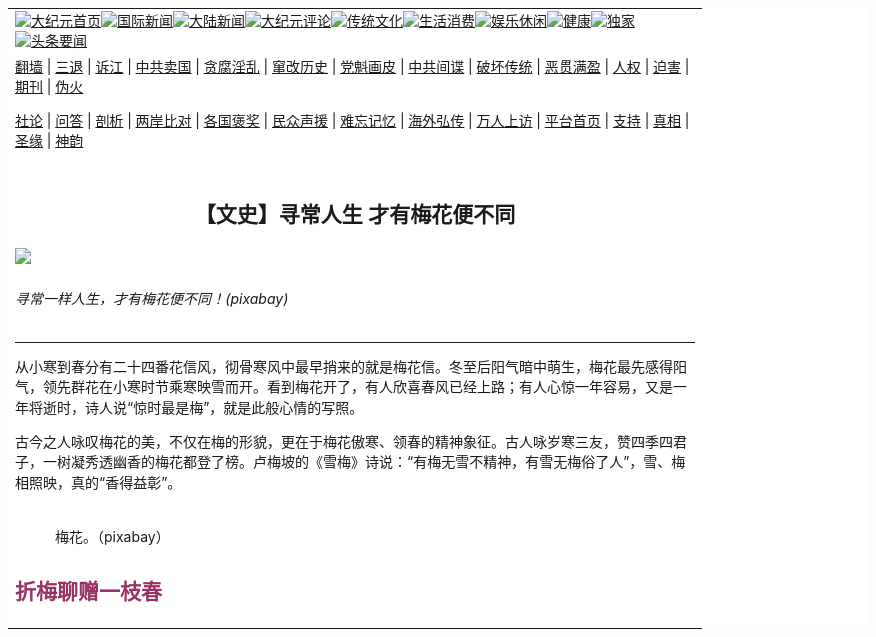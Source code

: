 <a name="1" id="1" target="_blank"></a><span id="1"></span>
<table align=center border="0"><tr><td colspan="2" VALIGN=TOP><a href="https://github.com/wzivwa3659/djy/blob/master/gb/nf1351518.md#1"><img src="https://raw.githubusercontent.com/wzivwa3659/www/master/t/djy/1.jpg" title="大纪元首页" alt="大纪元首页"></a><a href="https://github.com/wzivwa3659/djy/blob/master/gb/n24hr.md#1"><img src="https://raw.githubusercontent.com/wzivwa3659/www/master/t/djy/3.jpg" title="国际新闻" alt="国际新闻"></a><a href="https://github.com/wzivwa3659/djy/blob/master/gb/nsc413.md#1"><img src="https://raw.githubusercontent.com/wzivwa3659/www/master/t/djy/4.jpg" title="大陆新闻" alt="大陆新闻"></a><a href="https://github.com/wzivwa3659/djy/blob/master/gb/news392.md#1"><img src="https://raw.githubusercontent.com/wzivwa3659/www/master/t/djy/5.jpg" title="大纪元评论" alt="大纪元评论"></a><a href="https://github.com/wzivwa3659/djy/blob/master/gb/news2007.md#1"><img src="https://raw.githubusercontent.com/wzivwa3659/www/master/t/djy/6.jpg" title="传统文化" alt="传统文化"></a><a href="https://github.com/wzivwa3659/djy/blob/master/gb/news2008.md#1"><img src="https://raw.githubusercontent.com/wzivwa3659/www/master/t/djy/7.jpg" title="生活消费" alt="生活消费"></a><a href="https://github.com/wzivwa3659/djy/blob/master/gb/ncyule.md#1"><img src="https://raw.githubusercontent.com/wzivwa3659/www/master/t/djy/8.jpg" title="娱乐休闲" alt="娱乐休闲"></a><a href="https://github.com/wzivwa3659/djy/blob/master/gb/nsc1002.md#1"><img src="https://raw.githubusercontent.com/wzivwa3659/www/master/t/djy/9.jpg" title="健康" alt="健康"></a><a href="https://github.com/wzivwa3659/djy/blob/master/gb/nf6092.md#1"><img src="https://raw.githubusercontent.com/wzivwa3659/www/master/t/djy/10a.jpg" title="独家" alt="独家"></a><a href="https://github.com/wzivwa3659/djy/blob/master/gb/nf4514.md#1"><img src="https://raw.githubusercontent.com/wzivwa3659/www/master/t/djy/12a.jpg" title="头条要闻" alt="头条要闻"></a></td></tr>
<tr><td colspan="2" VALIGN=TOP><a target="_blank" href="https://github.com/wzivwa3659/www/blob/master/README.md?zsrh#1">翻墙</a> | <a target="_blank" href="https://github.com/wzivwa3659/djy/blob/master/gb/nf5657.md#1">三退</a> | <a target="_blank" href="https://github.com/wzivwa3659/djy/blob/master/gb/nf6124.md#1">诉江</a> | <a target="_blank" href="https://github.com/wzivwa3659/djy/blob/master/gb/nf1176117.md#1">中共卖国</a> | <a target="_blank" href="https://github.com/wzivwa3659/djy/blob/master/gb/nf5773.md#1">贪腐淫乱</a> | <a target="_blank" href="https://github.com/wzivwa3659/djy/blob/master/gb/nf1176115.md#1">窜改历史</a> | <a target="_blank" href="https://github.com/wzivwa3659/djy/blob/master/gb/nf1176107.md#1">党魁画皮</a> | <a target="_blank" href="https://github.com/wzivwa3659/djy/blob/master/gb/nf1320400.md#1">中共间谍</a> | <a target="_blank" href="https://github.com/wzivwa3659/djy/blob/master/gb/nf1176114.md#1">破坏传统</a> | <a target="_blank" href="https://github.com/wzivwa3659/ntdtv/blob/master/gb/prog447_1.md#1">恶贯满盈</a> | <a target="_blank" href="https://github.com/wzivwa3659/djy/blob/master/gb/ncid278.md#1">人权</a> | <a target="_blank" href="https://github.com/wzivwa3659/djy/blob/master/gb/nf1176111.md#1">迫害</a> | <a target="_blank" href="https://gitlab.com/szzdlab/mh-qikan/blob/master/README.md#1">期刊</a> | <a target="_blank" href="https://github.com/wzivwa3659/djy/blob/master/gb/nf5562.md#1">伪火</a></p><p><a target="_blank" href="https://github.com/wzivwa3659/djy/blob/master/gb/9p.md#1">社论</a> | <a target="_blank" href="https://github.com/wzivwa3659/djy/blob/master/gb/nf4378.md#1">问答</a> | <a target="_blank" href="https://github.com/wzivwa3659/djy/blob/master/gb/nf5792.md#1">剖析</a> | <a target="_blank" href="https://github.com/wzivwa3659/djy/blob/master/gb/nf5735.md#1">两岸比对</a> | <a target="_blank" href="https://github.com/wzivwa3659/djy/blob/master/gb/nf6119.md#1">各国褒奖</a> | <a target="_blank" href="https://github.com/wzivwa3659/djy/blob/master/gb/nf6120.md#1">民众声援</a> | <a target="_blank" href="https://github.com/wzivwa3659/djy/blob/master/gb/nf1188594.md#1">难忘记忆</a> | <a target="_blank" href="https://github.com/wzivwa3659/djy/blob/master/gb/nf3180.md#1">海外弘传</a> | <a target="_blank" href="https://github.com/wzivwa3659/djy/blob/master/gb/nf5410.md#1">万人上访</a> | <a target="_blank" href="https://github.com/wzivwa3659/www/blob/master/README.md?zsrh#1">平台首页</a> | <a target="_blank" href="https://github.com/wzivwa3659/djy/blob/master/gb/nf4386.md#1">支持</a> | <a target="_blank" href="https://github.com/wzivwa3659/djy/blob/master/gb/nf4389.md#1">真相</a> | <a target="_blank" href="https://github.com/wzivwa3659/djy/blob/master/gb/nf5790.md#1">圣缘</a> | <a target="_blank" href="https://github.com/wzivwa3659/djy/blob/master/gb/nf4786.md#1">神韵</a></td></tr>
<tr><td VALIGN=TOP width="626"><h2 align=center>【文史】寻常人生 才有梅花便不同</h2>
<img width="600" src="https://i.epochtimes.com/assets/uploads/2019/01/671457f1dc257637413ca3fc561b8dfa-600x400.jpg" />
<h6>寻常一样人生，才有梅花便不同！(pixabay)
</h6>
<hr>
<p>从小寒到春分有二十四番花信风，彻骨寒风中最早捎来的就是<ahref="https://github.com/wzivwa3659/djy/blob/master/gb/tag/%E6%A2%85%E8%8A%B1.md#1">梅花</a>信。冬至后阳气暗中萌生，梅花最先感得阳气，领先群花在小寒时节乘寒映雪而开。看到梅花开了，有人欣喜春风已经上路；有人心惊一年容易，又是一年将逝时，诗人说“惊时最是梅”，就是此般心情的写照。</p>
<p>古今之人咏叹<ahref="https://github.com/wzivwa3659/djy/blob/master/gb/tag/%E6%A2%85%E8%8A%B1.md#1">梅花</a>的美，不仅在梅的形貌，更在于梅花傲寒、领春的精神象征。古人咏岁寒三友，赞四季四君子，一树凝秀透幽香的梅花都登了榜。卢梅坡的《雪梅》诗说：“有梅无雪不精神，有雪无梅俗了人”，雪、梅相照映，真的“香得益彰”。</p>
<figure id="attachment_10828051" aria-describedby="caption-attachment-10828051" style="width: 600px" class="wp-caption aligncenter"><a target="_blank" href="https://i.epochtimes.com/assets/uploads/2018/11/plum-blossom-1219241.jpg"><img class="size-large wp-image-10828051" src="https://i.epochtimes.com/assets/uploads/2018/11/plum-blossom-1219241-600x338.jpg" alt="" width="600" b="338" /></a><figcaption id="caption-attachment-10828051" class="wp-caption-text">梅花。（pixabay）</figcaption></figure>
<h2><span style="color: #993366;"><strong>折梅聊赠一枝春</strong></span></h2>